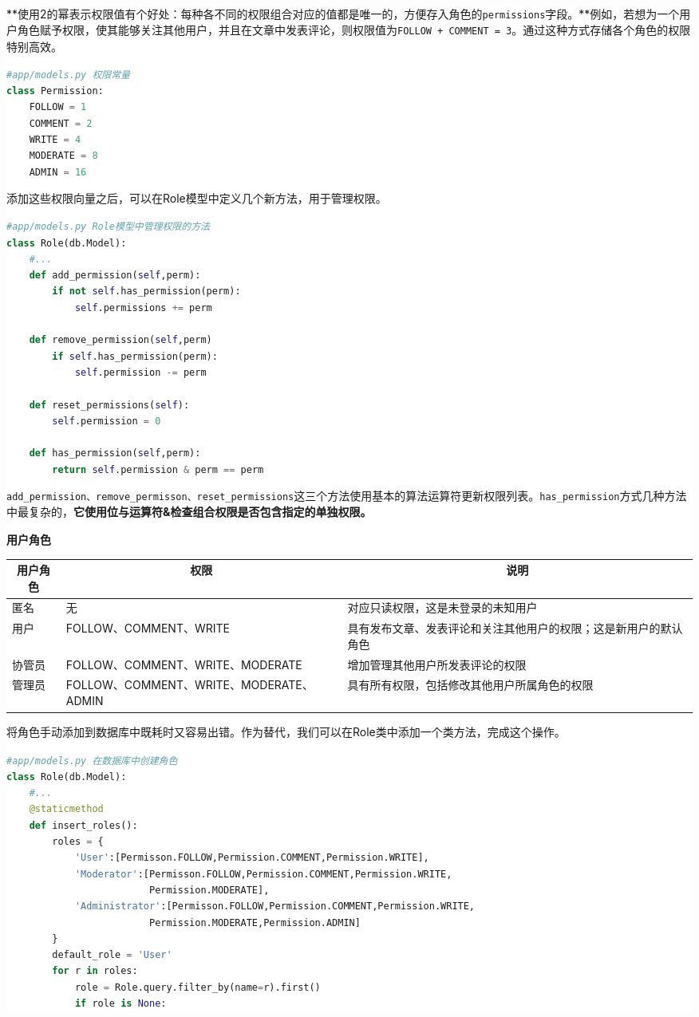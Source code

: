 **使用2的幂表示权限值有个好处：每种各不同的权限组合对应的值都是唯一的，方便存入角色的`permissions`字段。**例如，若想为一个用户角色赋予权限，使其能够关注其他用户，并且在文章中发表评论，则权限值为`FOLLOW + COMMENT = 3`。通过这种方式存储各个角色的权限特别高效。

```python
#app/models.py 权限常量
class Permission:
    FOLLOW = 1
    COMMENT = 2
    WRITE = 4
    MODERATE = 8
    ADMIN = 16
```

添加这些权限向量之后，可以在Role模型中定义几个新方法，用于管理权限。

```python
#app/models.py Role模型中管理权限的方法
class Role(db.Model):
    #...
    def add_permission(self,perm):
        if not self.has_permission(perm):
            self.permissions += perm
    
    def remove_permission(self,perm)
    	if self.has_permission(perm):
            self.permission -= perm
      
   	def reset_permissions(self):
        self.permission = 0
       
    def has_permission(self,perm):
        return self.permission & perm == perm
```

`add_permission、remove_permisson、reset_permissions`这三个方法使用基本的算法运算符更新权限列表。`has_permission`方式几种方法中最复杂的，**它使用位与运算符&检查组合权限是否包含指定的单独权限。**

**用户角色**

| 用户角色 | 权限                                    | 说明                                                         |
| -------- | --------------------------------------- | ------------------------------------------------------------ |
| 匿名     | 无                                      | 对应只读权限，这是未登录的未知用户                           |
| 用户     | FOLLOW、COMMENT、WRITE                  | 具有发布文章、发表评论和关注其他用户的权限；这是新用户的默认角色 |
| 协管员   | FOLLOW、COMMENT、WRITE、MODERATE        | 增加管理其他用户所发表评论的权限                             |
| 管理员   | FOLLOW、COMMENT、WRITE、MODERATE、ADMIN | 具有所有权限，包括修改其他用户所属角色的权限                 |

将角色手动添加到数据库中既耗时又容易出错。作为替代，我们可以在Role类中添加一个类方法，完成这个操作。

```python
#app/models.py 在数据库中创建角色
class Role(db.Model):
    #...
    @staticmethod
    def insert_roles():
        roles = {
            'User':[Permisson.FOLLOW,Permission.COMMENT,Permission.WRITE],
            'Moderator':[Permisson.FOLLOW,Permission.COMMENT,Permission.WRITE,
                         Permission.MODERATE],
            'Administrator':[Permisson.FOLLOW,Permission.COMMENT,Permission.WRITE,
                         Permission.MODERATE,Permission.ADMIN]
        }
        default_role = 'User'
        for r in roles:
            role = Role.query.filter_by(name=r).first()
            if role is None:
```